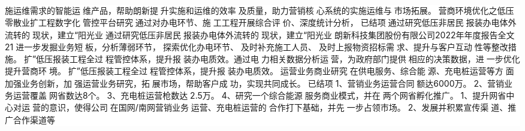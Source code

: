 施运维需求的智能运
维产品，帮助朗新提
升实施和运维的效率
及质量，助力营销核
心系统的实施运维与
市场拓展。
营商环境优化之低压
零散业扩工程数字化
管控平台研究
通过对办电环节、施
工工程开展综合评
价、深度统计分析，
已结项
通过研究低压非居民
报装办电体外流转的
现状，建立“阳光业
通过研究低压非居民
报装办电体外流转的
现状，建立“阳光业
朗新科技集团股份有限公司2022年年度报告全文
21
进一步发掘业务短
板，分析薄弱环节，
探索优化办电环节、
及时补充施工人员、
及时上报物资招标需
求、提升与客户互动
性等整改措施。
扩”低压报装工程全过
程管控体系，提升报
装办电质效。通过电
力相关数据分析运
营，为政府部门提供
相应的决策数据，进
一步优化提升营商环
境。
扩”低压报装工程全过
程管控体系，提升报
装办电质效。
运营业务商业研究
在供电服务、综合能
源、充电桩运营等方
面加强业务创新，加
强运营业务研究，拓
展市场，帮助客户成
功，实现共同成长。
已结项
1、营销业务运营合同
额达6000万。
2、营销业务运营覆盖
网省数达8个。
3、充电桩运营枪数达
2.5万。
4、研究一个综合能源
服务商业模式，并在
两个网省孵化推广。
1、提升网省中心对运
营的意识，使得公司
在国网/南网营销业务
运营、充电桩运营的
合作打下基础，并先
一步占领市场。
2、发展并积累宣传渠
道、推广合作渠道等